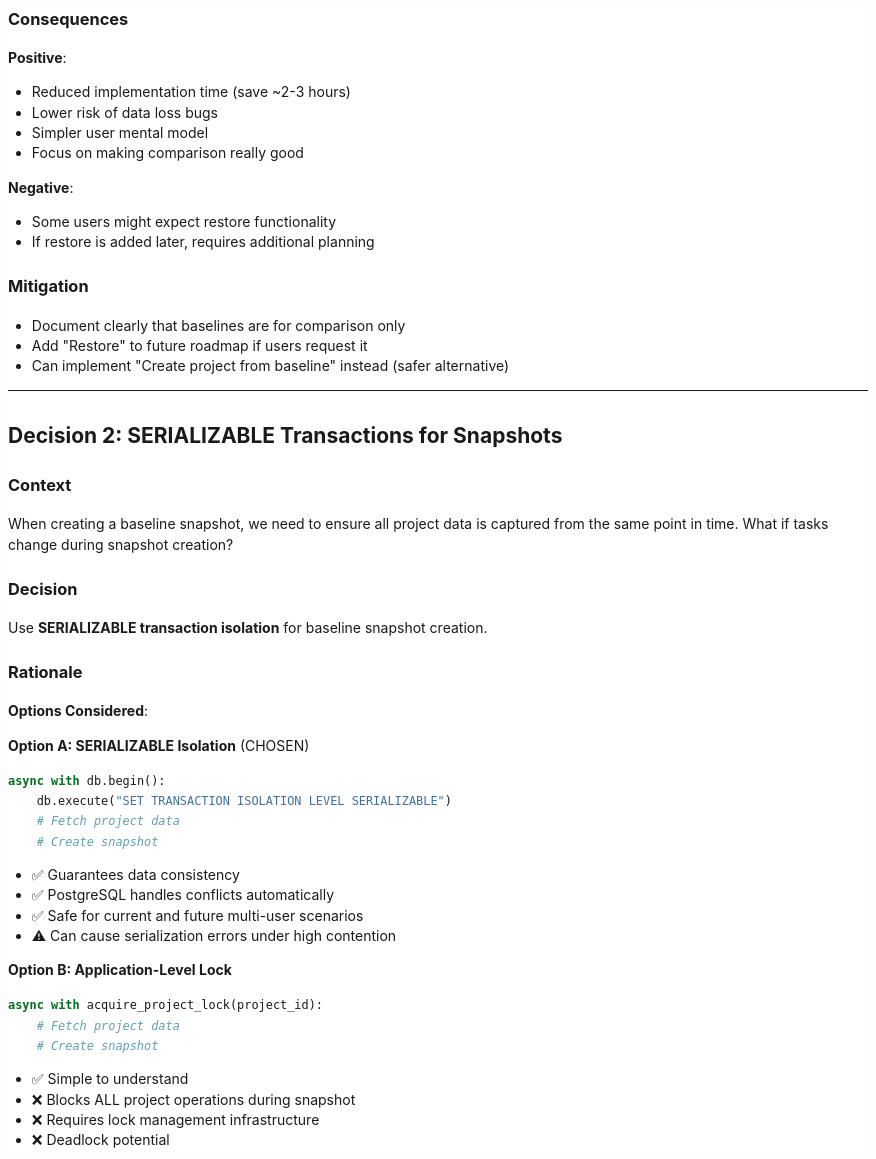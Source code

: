 ### Consequences

**Positive**:
- Reduced implementation time (save ~2-3 hours)
- Lower risk of data loss bugs
- Simpler user mental model
- Focus on making comparison really good

**Negative**:
- Some users might expect restore functionality
- If restore is added later, requires additional planning

### Mitigation

- Document clearly that baselines are for comparison only
- Add "Restore" to future roadmap if users request it
- Can implement "Create project from baseline" instead (safer alternative)

---

## Decision 2: SERIALIZABLE Transactions for Snapshots

### Context

When creating a baseline snapshot, we need to ensure all project data is captured from the same point in time. What if tasks change during snapshot creation?

### Decision

Use **SERIALIZABLE transaction isolation** for baseline snapshot creation.

### Rationale

**Options Considered**:

**Option A: SERIALIZABLE Isolation** (CHOSEN)
```python
async with db.begin():
    db.execute("SET TRANSACTION ISOLATION LEVEL SERIALIZABLE")
    # Fetch project data
    # Create snapshot
```
- ✅ Guarantees data consistency
- ✅ PostgreSQL handles conflicts automatically
- ✅ Safe for current and future multi-user scenarios
- ⚠️ Can cause serialization errors under high contention

**Option B: Application-Level Lock**
```python
async with acquire_project_lock(project_id):
    # Fetch project data
    # Create snapshot
```
- ✅ Simple to understand
- ❌ Blocks ALL project operations during snapshot
- ❌ Requires lock management infrastructure
- ❌ Deadlock potential
